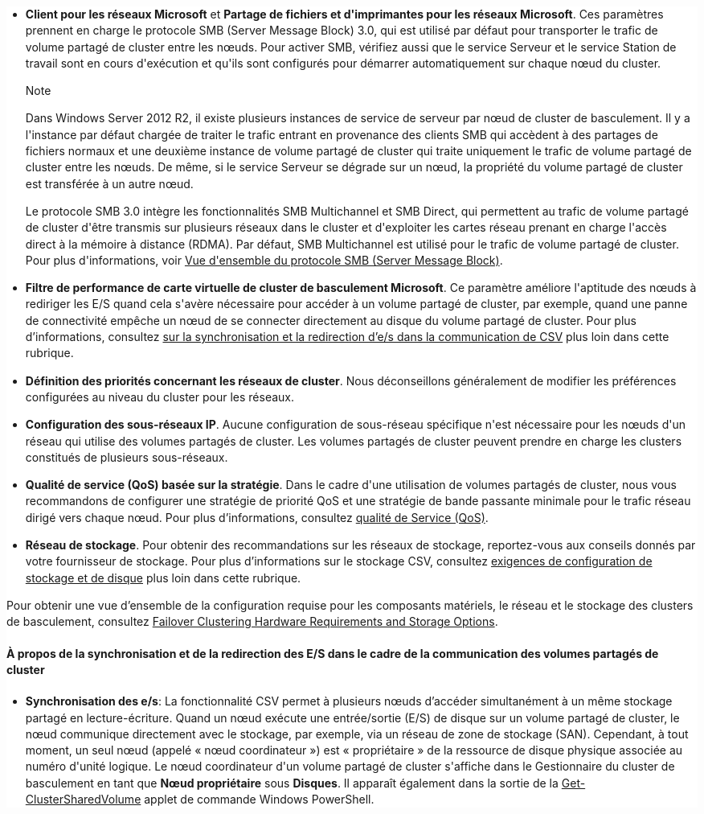   - **Client pour les réseaux Microsoft** et **Partage de fichiers et d'imprimantes pour les réseaux Microsoft**. Ces paramètres prennent en charge le protocole SMB (Server Message Block) 3.0, qui est utilisé par défaut pour transporter le trafic de volume partagé de cluster entre les nœuds. Pour activer SMB, vérifiez aussi que le service Serveur et le service Station de travail sont en cours d'exécution et qu'ils sont configurés pour démarrer automatiquement sur chaque nœud du cluster.

    >[!NOTE]
    >Dans Windows Server 2012 R2, il existe plusieurs instances de service de serveur par nœud de cluster de basculement. Il y a l'instance par défaut chargée de traiter le trafic entrant en provenance des clients SMB qui accèdent à des partages de fichiers normaux et une deuxième instance de volume partagé de cluster qui traite uniquement le trafic de volume partagé de cluster entre les nœuds. De même, si le service Serveur se dégrade sur un nœud, la propriété du volume partagé de cluster est transférée à un autre nœud.

    Le protocole SMB 3.0 intègre les fonctionnalités SMB Multichannel et SMB Direct, qui permettent au trafic de volume partagé de cluster d'être transmis sur plusieurs réseaux dans le cluster et d'exploiter les cartes réseau prenant en charge l'accès direct à la mémoire à distance (RDMA). Par défaut, SMB Multichannel est utilisé pour le trafic de volume partagé de cluster. Pour plus d'informations, voir [Vue d'ensemble du protocole SMB (Server Message Block)](../storage/file-server/file-server-smb-overview.md).
  - **Filtre de performance de carte virtuelle de cluster de basculement Microsoft**. Ce paramètre améliore l'aptitude des nœuds à rediriger les E/S quand cela s'avère nécessaire pour accéder à un volume partagé de cluster, par exemple, quand une panne de connectivité empêche un nœud de se connecter directement au disque du volume partagé de cluster. Pour plus d’informations, consultez [sur la synchronisation et la redirection d’e/s dans la communication de CSV](#about-i/o-synchronization-and-i/o-redirection-in-csv-communication) plus loin dans cette rubrique.
- **Définition des priorités concernant les réseaux de cluster**. Nous déconseillons généralement de modifier les préférences configurées au niveau du cluster pour les réseaux.
- **Configuration des sous-réseaux IP**. Aucune configuration de sous-réseau spécifique n'est nécessaire pour les nœuds d'un réseau qui utilise des volumes partagés de cluster. Les volumes partagés de cluster peuvent prendre en charge les clusters constitués de plusieurs sous-réseaux.
- **Qualité de service (QoS) basée sur la stratégie**. Dans le cadre d'une utilisation de volumes partagés de cluster, nous vous recommandons de configurer une stratégie de priorité QoS et une stratégie de bande passante minimale pour le trafic réseau dirigé vers chaque nœud. Pour plus d’informations, consultez [qualité de Service (QoS)](<https://docs.microsoft.com/previous-versions/windows/it-pro/windows-server-2012-r2-and-2012/hh831679(v%3dws.11)>).
- **Réseau de stockage**. Pour obtenir des recommandations sur les réseaux de stockage, reportez-vous aux conseils donnés par votre fournisseur de stockage. Pour plus d’informations sur le stockage CSV, consultez [exigences de configuration de stockage et de disque](#storage-and-disk-configuration-requirements) plus loin dans cette rubrique.

Pour obtenir une vue d’ensemble de la configuration requise pour les composants matériels, le réseau et le stockage des clusters de basculement, consultez [Failover Clustering Hardware Requirements and Storage Options](clustering-requirements.md).

#### <a name="about-io-synchronization-and-io-redirection-in-csv-communication"></a>À propos de la synchronisation et de la redirection des E/S dans le cadre de la communication des volumes partagés de cluster

- **Synchronisation des e/s**: La fonctionnalité CSV permet à plusieurs nœuds d’accéder simultanément à un même stockage partagé en lecture-écriture. Quand un nœud exécute une entrée/sortie (E/S) de disque sur un volume partagé de cluster, le nœud communique directement avec le stockage, par exemple, via un réseau de zone de stockage (SAN). Cependant, à tout moment, un seul nœud (appelé « nœud coordinateur ») est « propriétaire » de la ressource de disque physique associée au numéro d'unité logique. Le nœud coordinateur d'un volume partagé de cluster s'affiche dans le Gestionnaire du cluster de basculement en tant que **Nœud propriétaire** sous **Disques**. Il apparaît également dans la sortie de la [Get-ClusterSharedVolume](https://docs.microsoft.com/powershell/module/failoverclusters/get-clustersharedvolume?view=win10-ps) applet de commande Windows PowerShell.
